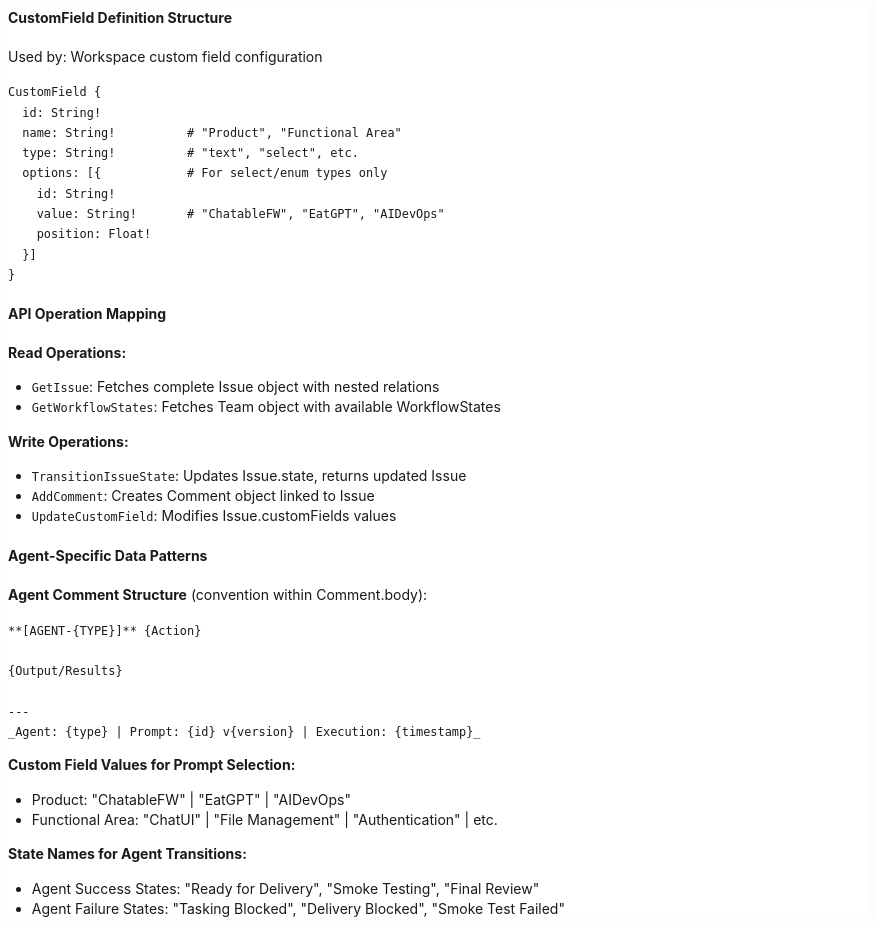 #### CustomField Definition Structure
Used by: Workspace custom field configuration

```
CustomField {
  id: String!
  name: String!          # "Product", "Functional Area"
  type: String!          # "text", "select", etc.
  options: [{            # For select/enum types only
    id: String!
    value: String!       # "ChatableFW", "EatGPT", "AIDevOps"
    position: Float!
  }]
}
```

#### API Operation Mapping

**Read Operations:**
- `GetIssue`: Fetches complete Issue object with nested relations
- `GetWorkflowStates`: Fetches Team object with available WorkflowStates

**Write Operations:**
- `TransitionIssueState`: Updates Issue.state, returns updated Issue
- `AddComment`: Creates Comment object linked to Issue
- `UpdateCustomField`: Modifies Issue.customFields values

#### Agent-Specific Data Patterns

**Agent Comment Structure** (convention within Comment.body):
```
**[AGENT-{TYPE}]** {Action}

{Output/Results}

---
_Agent: {type} | Prompt: {id} v{version} | Execution: {timestamp}_
```

**Custom Field Values for Prompt Selection:**
- Product: "ChatableFW" | "EatGPT" | "AIDevOps"
- Functional Area: "ChatUI" | "File Management" | "Authentication" | etc.

**State Names for Agent Transitions:**
- Agent Success States: "Ready for Delivery", "Smoke Testing", "Final Review"
- Agent Failure States: "Tasking Blocked", "Delivery Blocked", "Smoke Test Failed"